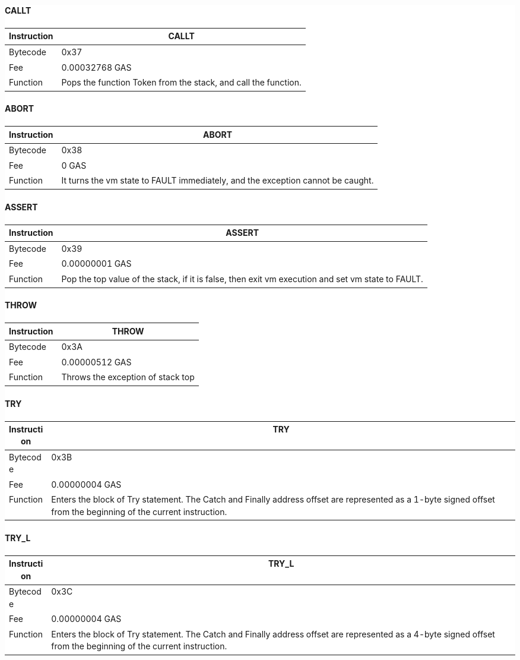 #### CALLT

| Instruction | CALLT                                                        |
| ----------- | ------------------------------------------------------------ |
| Bytecode    | 0x37                                                         |
| Fee         | 0.00032768 GAS                                               |
| Function    | Pops the function Token from the stack, and call the function. |

#### ABORT

| Instruction   | ABORT                                                  |
|----------|-------------------------------------------------------|
| Bytecode | 0x38                                                  |
| Fee | 0 GAS                           |
| Function   | It turns the vm state to FAULT immediately, and the exception cannot be caught. |

#### ASSERT

| Instruction   | ASSERT                                                       |
|----------|------------------------------------------------------------------|
| Bytecode | 0x39                                                             |
| Fee | 0.00000001 GAS                                          |
| Function   | Pop the top value of the stack, if it is false, then exit vm execution and set vm state to FAULT. |

#### THROW

| Instruction   | THROW                 |
|----------|-----------------------|
| Bytecode | 0x3A                  |
| Fee | 0.00000512 GAS                            |
| Function   | Throws the exception of stack top |

#### TRY

| Instruction | TRY                                                          |
| ----------- | ------------------------------------------------------------ |
| Bytecode    | 0x3B                                                         |
| Fee         | 0.00000004 GAS                                               |
| Function    | Enters the block of Try statement. The Catch and Finally address offset are represented as a 1-byte signed offset from the beginning of the current instruction. |

#### TRY_L

| Instruction | TRY_L                                                        |
| ----------- | ------------------------------------------------------------ |
| Bytecode    | 0x3C                                                         |
| Fee         | 0.00000004 GAS                                               |
| Function    | Enters the block of Try statement. The Catch and Finally address offset are represented as a 4-byte signed offset from the beginning of the current instruction. |
